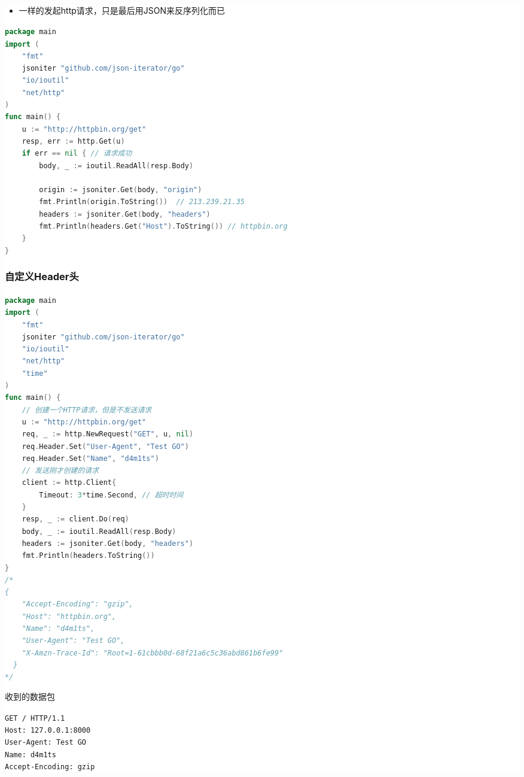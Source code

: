 - 一样的发起http请求，只是最后用JSON来反序列化而已
```go
package main
import (
	"fmt"
	jsoniter "github.com/json-iterator/go"
	"io/ioutil"
	"net/http"
)
func main() {
	u := "http://httpbin.org/get"
	resp, err := http.Get(u)
	if err == nil {	// 请求成功
		body, _ := ioutil.ReadAll(resp.Body)
		
        origin := jsoniter.Get(body, "origin")
		fmt.Println(origin.ToString())	// 213.239.21.35
        headers := jsoniter.Get(body, "headers")
		fmt.Println(headers.Get("Host").ToString())	// httpbin.org
	}
}
```
### 自定义Header头
```go
package main
import (
	"fmt"
	jsoniter "github.com/json-iterator/go"
	"io/ioutil"
	"net/http"
	"time"
)
func main() {
	// 创建一个HTTP请求，但是不发送请求
	u := "http://httpbin.org/get"
	req, _ := http.NewRequest("GET", u, nil)
	req.Header.Set("User-Agent", "Test GO")
	req.Header.Set("Name", "d4m1ts")
	// 发送刚才创建的请求
	client := http.Client{
		Timeout: 3*time.Second,	// 超时时间
	}
	resp, _ := client.Do(req)
	body, _ := ioutil.ReadAll(resp.Body)
	headers := jsoniter.Get(body, "headers")
	fmt.Println(headers.ToString())
}
/*
{
    "Accept-Encoding": "gzip",
    "Host": "httpbin.org",
    "Name": "d4m1ts",
    "User-Agent": "Test GO",
    "X-Amzn-Trace-Id": "Root=1-61cbbb0d-68f21a6c5c36abd861b6fe99"
  }
*/
```
收到的数据包
```http
GET / HTTP/1.1
Host: 127.0.0.1:8000
User-Agent: Test GO
Name: d4m1ts
Accept-Encoding: gzip
```